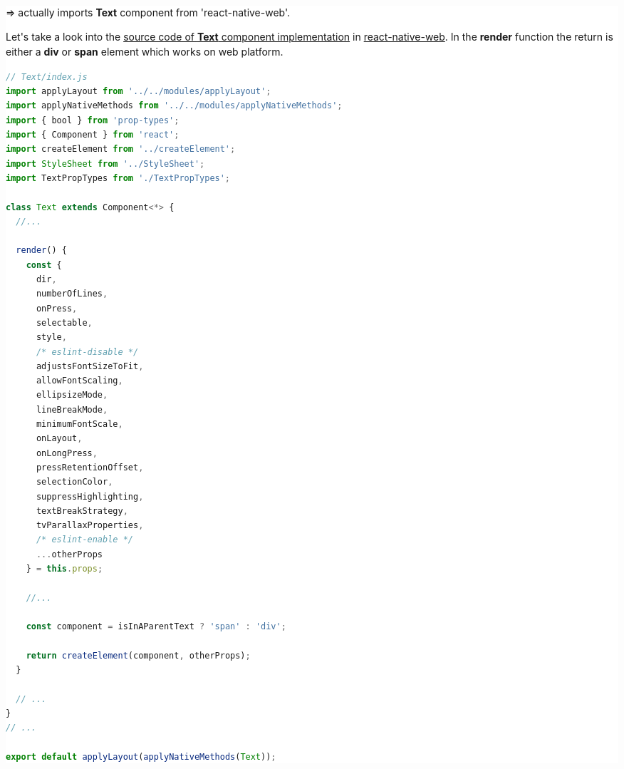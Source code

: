 => actually imports **Text** component from 'react-native-web'.

Let's take a look into the [source code of **Text** component implementation](https://github.com/necolas/react-native-web/blob/master/packages/react-native-web/src/exports/Text/index.js) in [react-native-web](https://github.com/necolas/react-native-web). In the **render** function the return is either a **div** or **span** element which works on web platform.

```js
// Text/index.js
import applyLayout from '../../modules/applyLayout';
import applyNativeMethods from '../../modules/applyNativeMethods';
import { bool } from 'prop-types';
import { Component } from 'react';
import createElement from '../createElement';
import StyleSheet from '../StyleSheet';
import TextPropTypes from './TextPropTypes';

class Text extends Component<*> {
  //...

  render() {
    const {
      dir,
      numberOfLines,
      onPress,
      selectable,
      style,
      /* eslint-disable */
      adjustsFontSizeToFit,
      allowFontScaling,
      ellipsizeMode,
      lineBreakMode,
      minimumFontScale,
      onLayout,
      onLongPress,
      pressRetentionOffset,
      selectionColor,
      suppressHighlighting,
      textBreakStrategy,
      tvParallaxProperties,
      /* eslint-enable */
      ...otherProps
    } = this.props;

    //...

    const component = isInAParentText ? 'span' : 'div';

    return createElement(component, otherProps);
  }

  // ...
}
// ...

export default applyLayout(applyNativeMethods(Text));
```
